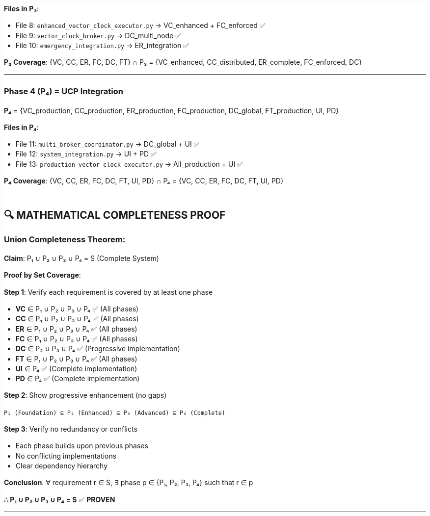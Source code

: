**Files in P₃**:
- File 8: `enhanced_vector_clock_executor.py` → VC_enhanced + FC_enforced ✅
- File 9: `vector_clock_broker.py` → DC_multi_node ✅
- File 10: `emergency_integration.py` → ER_integration ✅

**P₃ Coverage**: {VC, CC, ER, FC, DC, FT} ∩ P₃ = {VC_enhanced, CC_distributed, ER_complete, FC_enforced, DC}

---

### **Phase 4 (P₄) = UCP Integration**
**P₄** = {VC_production, CC_production, ER_production, FC_production, DC_global, FT_production, UI, PD}

**Files in P₄**:
- File 11: `multi_broker_coordinator.py` → DC_global + UI ✅
- File 12: `system_integration.py` → UI + PD ✅  
- File 13: `production_vector_clock_executor.py` → All_production + UI ✅

**P₄ Coverage**: {VC, CC, ER, FC, DC, FT, UI, PD} ∩ P₄ = {VC, CC, ER, FC, DC, FT, UI, PD}

---

## 🔍 **MATHEMATICAL COMPLETENESS PROOF**

### **Union Completeness Theorem**:
**Claim**: P₁ ∪ P₂ ∪ P₃ ∪ P₄ = S (Complete System)

**Proof by Set Coverage**:

**Step 1**: Verify each requirement is covered by at least one phase
- **VC** ∈ P₁ ∪ P₂ ∪ P₃ ∪ P₄ ✅ (All phases)
- **CC** ∈ P₁ ∪ P₂ ∪ P₃ ∪ P₄ ✅ (All phases)  
- **ER** ∈ P₁ ∪ P₂ ∪ P₃ ∪ P₄ ✅ (All phases)
- **FC** ∈ P₁ ∪ P₂ ∪ P₃ ∪ P₄ ✅ (All phases)
- **DC** ∈ P₂ ∪ P₃ ∪ P₄ ✅ (Progressive implementation)
- **FT** ∈ P₁ ∪ P₂ ∪ P₃ ∪ P₄ ✅ (All phases)
- **UI** ∈ P₄ ✅ (Complete implementation)
- **PD** ∈ P₄ ✅ (Complete implementation)

**Step 2**: Show progressive enhancement (no gaps)
```
P₁ (Foundation) ⊆ P₂ (Enhanced) ⊆ P₃ (Advanced) ⊆ P₄ (Complete)
```

**Step 3**: Verify no redundancy or conflicts
- Each phase builds upon previous phases
- No conflicting implementations
- Clear dependency hierarchy

**Conclusion**: ∀ requirement r ∈ S, ∃ phase p ∈ {P₁, P₂, P₃, P₄} such that r ∈ p

**∴ P₁ ∪ P₂ ∪ P₃ ∪ P₄ = S** ✅ **PROVEN**

---
